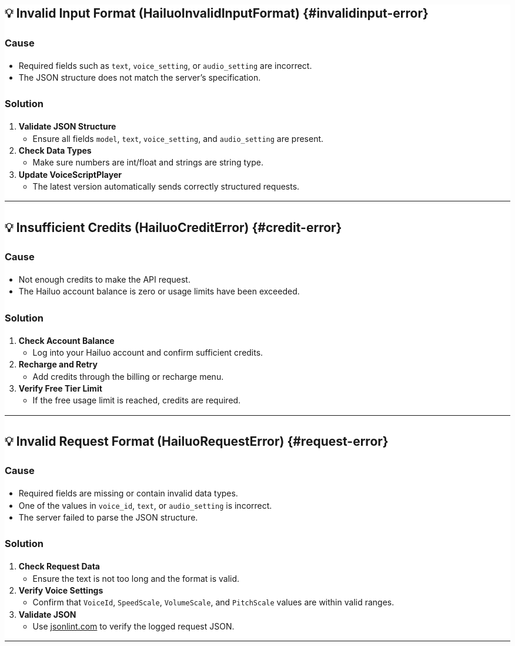 
## 💡 Invalid Input Format (HailuoInvalidInputFormat) {#invalidinput-error}

### Cause  
- Required fields such as `text`, `voice_setting`, or `audio_setting` are incorrect.  
- The JSON structure does not match the server’s specification.  

### Solution  
1. **Validate JSON Structure**  
    - Ensure all fields `model`, `text`, `voice_setting`, and `audio_setting` are present.  
2. **Check Data Types**  
    - Make sure numbers are int/float and strings are string type.  
3. **Update VoiceScriptPlayer**  
    - The latest version automatically sends correctly structured requests.  

---

## 💡 Insufficient Credits (HailuoCreditError) {#credit-error}

### Cause  
- Not enough credits to make the API request.  
- The Hailuo account balance is zero or usage limits have been exceeded.  

### Solution  
1. **Check Account Balance**  
    - Log into your Hailuo account and confirm sufficient credits.  
2. **Recharge and Retry**  
    - Add credits through the billing or recharge menu.  
3. **Verify Free Tier Limit**  
    - If the free usage limit is reached, credits are required.  

---

## 💡 Invalid Request Format (HailuoRequestError) {#request-error}

### Cause  
- Required fields are missing or contain invalid data types.  
- One of the values in `voice_id`, `text`, or `audio_setting` is incorrect.  
- The server failed to parse the JSON structure.  

### Solution  
1. **Check Request Data**  
    - Ensure the text is not too long and the format is valid.  
2. **Verify Voice Settings**  
    - Confirm that `VoiceId`, `SpeedScale`, `VolumeScale`, and `PitchScale` values are within valid ranges.  
3. **Validate JSON**  
    - Use [jsonlint.com](https://jsonlint.com/) to verify the logged request JSON.  

---